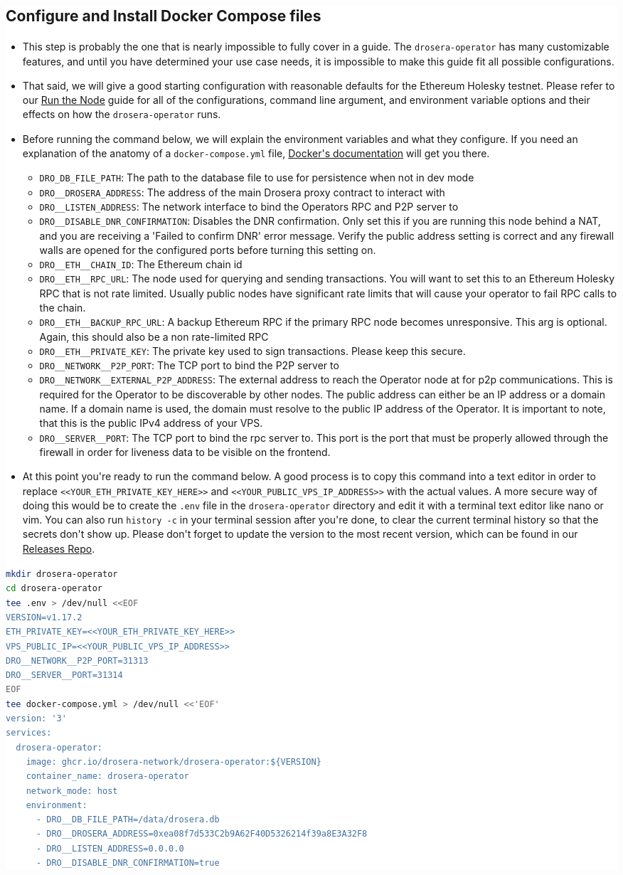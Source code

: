 ## Configure and Install Docker Compose files
- This step is probably the one that is nearly impossible to fully cover in a guide.  The `drosera-operator` has many customizable features, and until you have determined your use case needs, it is impossible to make this guide fit all possible configurations.
- That said, we will give a good starting configuration with reasonable defaults for the Ethereum Holesky testnet.  Please refer to our [Run the Node](./run-operator.md) guide for all of the configurations, command line argument, and environment variable options and their effects on how the `drosera-operator` runs.
- Before running the command below, we will explain the environment variables and what they configure.  If you need an explanation of the anatomy of a `docker-compose.yml` file, [Docker's documentation](https://docs.docker.com/compose/) will get you there.

    - `DRO_DB_FILE_PATH`: The path to the database file to use for persistence when not in dev mode
    - `DRO__DROSERA_ADDRESS`: The address of the main Drosera proxy contract to interact with
    - `DRO__LISTEN_ADDRESS`: The network interface to bind the Operators RPC and P2P server to
    - `DRO__DISABLE_DNR_CONFIRMATION`: Disables the DNR confirmation. Only set this if you are running this node behind a NAT, and you are receiving a 'Failed to confirm DNR' error message. Verify the public address setting is correct and any firewall walls are opened for the configured ports before turning this setting on.
    - `DRO__ETH__CHAIN_ID`: The Ethereum chain id
    - `DRO__ETH__RPC_URL`: The node used for querying and sending transactions. You will want to set this to an Ethereum Holesky RPC that is not rate limited.  Usually public nodes have significant rate limits that will cause your operator to fail RPC calls to the chain.
    - `DRO__ETH__BACKUP_RPC_URL`: A backup Ethereum RPC if the primary RPC node becomes unresponsive. This arg is optional.  Again, this should also be a non rate-limited RPC
    - `DRO__ETH__PRIVATE_KEY`:  The private key used to sign transactions.  Please keep this secure.
    - `DRO__NETWORK__P2P_PORT`: The TCP port to bind the P2P server to
    - `DRO__NETWORK__EXTERNAL_P2P_ADDRESS`: The external address to reach the Operator node at for p2p communications. This is required for the Operator to be discoverable by other nodes. The public address can either be an IP address or a domain name. If a domain name is used, the domain must resolve to the public IP address of the Operator.  It is important to note, that this is the public IPv4 address of your VPS.
    - `DRO__SERVER__PORT`: The TCP port to bind the rpc server to.  This port is the port that must be properly allowed through the firewall in order for liveness data to be visible on the frontend.
- At this point you're ready to run the command below.  A good process is to copy this command into a text editor in order to replace `<<YOUR_ETH_PRIVATE_KEY_HERE>>` and `<<YOUR_PUBLIC_VPS_IP_ADDRESS>>` with the actual values.  A more secure way of doing this would be to create the `.env` file in the `drosera-operator` directory and edit it with a terminal text editor like nano or vim.  You can also run `history -c` in your terminal session after you're done, to clear the current terminal history so that the secrets don't show up.  Please don't forget to update the version to the most recent version, which can be found in our [Releases Repo](https://github.com/drosera-network/releases).
```bash
mkdir drosera-operator
cd drosera-operator
tee .env > /dev/null <<EOF
VERSION=v1.17.2
ETH_PRIVATE_KEY=<<YOUR_ETH_PRIVATE_KEY_HERE>>
VPS_PUBLIC_IP=<<YOUR_PUBLIC_VPS_IP_ADDRESS>>
DRO__NETWORK__P2P_PORT=31313
DRO__SERVER__PORT=31314
EOF
tee docker-compose.yml > /dev/null <<'EOF' 
version: '3'
services:
  drosera-operator:
    image: ghcr.io/drosera-network/drosera-operator:${VERSION}
    container_name: drosera-operator
    network_mode: host
    environment:
      - DRO__DB_FILE_PATH=/data/drosera.db
      - DRO__DROSERA_ADDRESS=0xea08f7d533C2b9A62F40D5326214f39a8E3A32F8
      - DRO__LISTEN_ADDRESS=0.0.0.0
      - DRO__DISABLE_DNR_CONFIRMATION=true
```